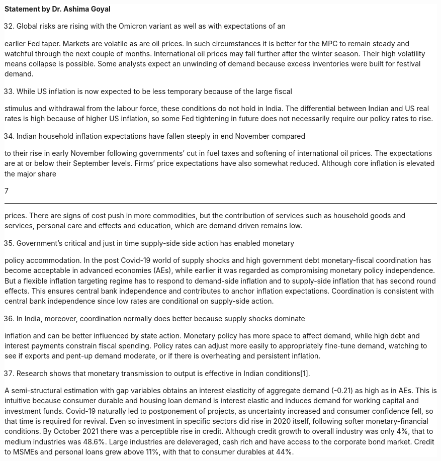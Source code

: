 **Statement by Dr. Ashima Goyal**


32. Global risks are rising with the Omicron variant as well as with expectations of an

earlier Fed taper. Markets are volatile as are oil prices. In such circumstances it is better for the
MPC to remain steady and watchful through the next couple of months. International oil prices
may fall further after the winter season. Their high volatility means collapse is possible. Some
analysts expect an unwinding of demand because excess inventories were built for festival
demand.

33. While US inflation is now expected to be less temporary because of the large fiscal

stimulus and withdrawal from the labour force, these conditions do not hold in India. The
differential between Indian and US real rates is high because of higher US inflation, so some
Fed tightening in future does not necessarily require our policy rates to rise.

34. Indian household inflation expectations have fallen steeply in end November compared

to their rise in early November following governments’ cut in fuel taxes and softening of
international oil prices. The expectations are at or below their September levels. Firms’ price
expectations have also somewhat reduced. Although core inflation is elevated the major share

7


-----

prices. There are signs of cost push in more commodities, but the contribution of services such
as household goods and services, personal care and effects and education, which are demand
driven remains low.

35. Government’s critical and just in time supply-side side action has enabled monetary

policy accommodation. In the post Covid-19 world of supply shocks and high government debt
monetary-fiscal coordination has become acceptable in advanced economies (AEs), while
earlier it was regarded as compromising monetary policy independence. But a flexible inflation
targeting regime has to respond to demand-side inflation and to supply-side inflation that has
second round effects. This ensures central bank independence and contributes to anchor
inflation expectations. Coordination is consistent with central bank independence since low
rates are conditional on supply-side action.

36. In India, moreover, coordination normally does better because supply shocks dominate

inflation and can be better influenced by state action. Monetary policy has more space to affect
demand, while high debt and interest payments constrain fiscal spending. Policy rates can
adjust more easily to appropriately fine-tune demand, watching to see if exports and pent-up
demand moderate, or if there is overheating and persistent inflation.

37. Research shows that monetary transmission to output is effective in Indian conditions[1].

A semi-structural estimation with gap variables obtains an interest elasticity of aggregate
demand (-0.21) as high as in AEs. This is intuitive because consumer durable and housing loan
demand is interest elastic and induces demand for working capital and investment funds.
Covid-19 naturally led to postponement of projects, as uncertainty increased and consumer
confidence fell, so that time is required for revival. Even so investment in specific sectors did
rise in 2020 itself, following softer monetary-financial conditions. By October 2021 there was
a perceptible rise in credit. Although credit growth to overall industry was only 4%, that to
medium industries was 48.6%. Large industries are deleveraged, cash rich and have access to
the corporate bond market. Credit to MSMEs and personal loans grew above 11%, with that to
consumer durables at 44%.
